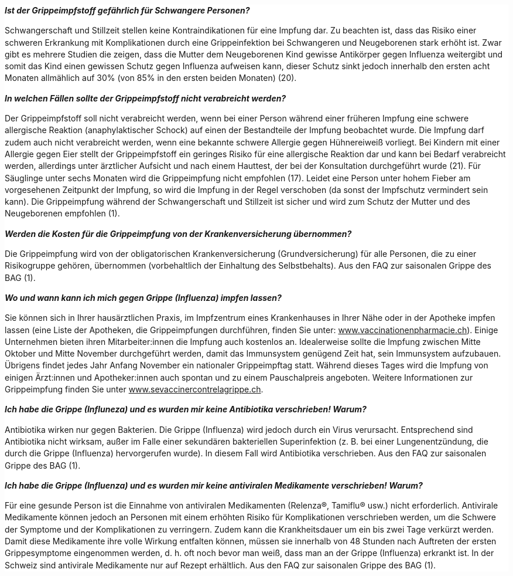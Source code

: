 **_Ist der Grippeimpfstoff gefährlich für Schwangere Personen?_**

Schwangerschaft und Stillzeit stellen keine Kontraindikationen für eine Impfung dar. Zu beachten ist, dass das Risiko einer schweren Erkrankung mit Komplikationen durch eine Grippeinfektion bei Schwangeren und Neugeborenen stark erhöht ist. Zwar gibt es mehrere Studien die zeigen, dass die Mutter dem Neugeborenen Kind gewisse Antikörper gegen Influenza weitergibt und somit das Kind einen gewissen Schutz gegen Influenza aufweisen kann, dieser Schutz sinkt jedoch innerhalb den ersten acht Monaten allmählich auf 30% (von 85% in den ersten beiden Monaten) (20).

**_In welchen Fällen sollte der Grippeimpfstoff nicht verabreicht werden?_**

Der Grippeimpfstoff soll nicht verabreicht werden, wenn bei einer Person während einer früheren Impfung eine schwere allergische Reaktion (anaphylaktischer Schock) auf einen der Bestandteile der Impfung beobachtet wurde. Die Impfung darf zudem auch nicht verabreicht werden, wenn eine bekannte schwere Allergie gegen Hühnereiweiß vorliegt. Bei Kindern mit einer Allergie gegen Eier stellt der Grippeimpfstoff ein geringes Risiko für eine allergische Reaktion dar und kann bei Bedarf verabreicht werden, allerdings unter ärztlicher Aufsicht und nach einem Hauttest, der bei der Konsultation durchgeführt wurde (21). Für Säuglinge unter sechs Monaten wird die Grippeimpfung nicht empfohlen (17). Leidet eine Person unter hohem Fieber am vorgesehenen Zeitpunkt der Impfung, so wird die Impfung in der Regel verschoben (da sonst der Impfschutz vermindert sein kann). Die Grippeimpfung während der Schwangerschaft und Stillzeit ist sicher und wird zum Schutz der Mutter und des Neugeborenen empfohlen (1).

**_Werden die Kosten für die Grippeimpfung von der Krankenversicherung übernommen?_**

Die Grippeimpfung wird von der obligatorischen Krankenversicherung (Grundversicherung) für alle Personen, die zu einer Risikogruppe gehören, übernommen (vorbehaltlich der Einhaltung des Selbstbehalts).
Aus den FAQ zur saisonalen Grippe des BAG (1).

**_Wo und wann kann ich mich gegen Grippe (Influenza) impfen lassen?_**

Sie können sich in Ihrer hausärztlichen Praxis, im Impfzentrum eines Krankenhauses in Ihrer Nähe oder in der Apotheke impfen lassen (eine Liste der Apotheken, die Grippeimpfungen durchführen, finden Sie unter: www.vaccinationenpharmacie.ch). Einige Unternehmen bieten ihren Mitarbeiter:innen die Impfung auch kostenlos an. Idealerweise sollte die Impfung zwischen Mitte Oktober und Mitte November durchgeführt werden, damit das Immunsystem genügend Zeit hat, sein Immunsystem aufzubauen. Übrigens findet jedes Jahr Anfang November ein nationaler Grippeimpftag statt. Während dieses Tages wird die Impfung von einigen Ärzt:innen und Apotheker:innen auch spontan und zu einem Pauschalpreis angeboten. Weitere Informationen zur Grippeimpfung finden Sie unter www.sevaccinercontrelagrippe.ch.

**_Ich habe die Grippe (Influneza) und es wurden mir keine Antibiotika verschrieben! Warum?_**

Antibiotika wirken nur gegen Bakterien. Die Grippe (Influenza) wird jedoch durch ein Virus verursacht. Entsprechend sind Antibiotika nicht wirksam, außer im Falle einer sekundären bakteriellen Superinfektion (z. B. bei einer Lungenentzündung, die durch die Grippe (Influenza) hervorgerufen wurde). In diesem Fall wird Antibiotika verschrieben.
Aus den FAQ zur saisonalen Grippe des BAG (1).

**_Ich habe die Grippe (Influenza) und es wurden mir keine antiviralen Medikamente verschrieben! Warum?_**

Für eine gesunde Person ist die Einnahme von antiviralen Medikamenten (Relenza®, Tamiflu® usw.) nicht erforderlich. Antivirale Medikamente können jedoch an Personen mit einem erhöhten Risiko für Komplikationen verschrieben werden, um die Schwere der Symptome und der Komplikationen zu verringern. Zudem kann die Krankheitsdauer um ein bis zwei Tage verkürzt werden. Damit diese Medikamente ihre volle Wirkung entfalten können, müssen sie innerhalb von 48 Stunden nach Auftreten der ersten Grippesymptome eingenommen werden, d. h. oft noch bevor man weiß, dass man an der Grippe (Influenza) erkrankt ist. In der Schweiz sind antivirale Medikamente nur auf Rezept erhältlich.
Aus den FAQ zur saisonalen Grippe des BAG (1).
